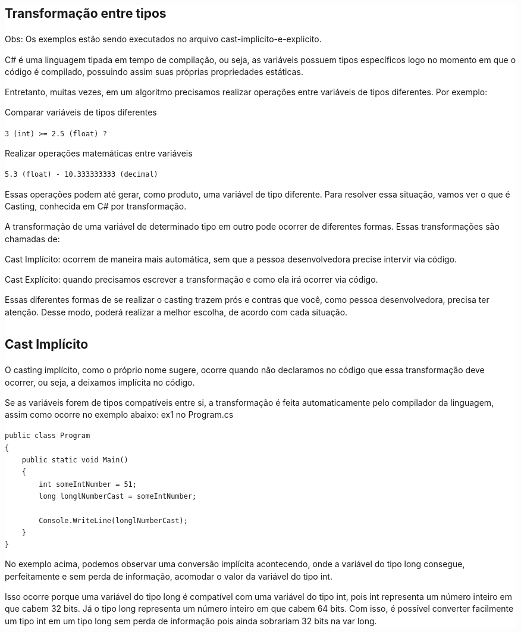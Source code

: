 <h2>Transformação entre tipos</h2>

Obs: Os exemplos estão sendo executados no arquivo cast-implicito-e-explicito.

C# é uma linguagem tipada em tempo de compilação, ou seja, as variáveis possuem tipos específicos logo no momento em que o código é compilado, possuindo assim suas próprias propriedades estáticas.

Entretanto, muitas vezes, em um algoritmo precisamos realizar operações entre variáveis de tipos diferentes. Por exemplo:

Comparar variáveis de tipos diferentes
```
3 (int) >= 2.5 (float) ?
```
Realizar operações matemáticas entre variáveis
```
5.3 (float) - 10.333333333 (decimal)
```
Essas operações podem até gerar, como produto, uma variável de tipo diferente. Para resolver essa situação, vamos ver o que é Casting, conhecida em C# por transformação.

A transformação de uma variável de determinado tipo em outro pode ocorrer de diferentes formas. Essas transformações são chamadas de:

Cast Implícito: ocorrem de maneira mais automática, sem que a pessoa desenvolvedora precise intervir via código.

Cast Explícito: quando precisamos escrever a transformação e como ela irá ocorrer via código.

Essas diferentes formas de se realizar o casting trazem prós e contras que você, como pessoa desenvolvedora, precisa ter atenção. Desse modo, poderá realizar a melhor escolha, de acordo com cada situação.

<h2>Cast Implícito</h2>

O casting implícito, como o próprio nome sugere, ocorre quando não declaramos no código que essa transformação deve ocorrer, ou seja, a deixamos implícita no código.

Se as variáveis forem de tipos compatíveis entre si, a transformação é feita automaticamente pelo compilador da linguagem, assim como ocorre no exemplo abaixo:
ex1 no Program.cs
```
public class Program
{
    public static void Main()
    {        
        int someIntNumber = 51;
        long longlNumberCast = someIntNumber;

        Console.WriteLine(longlNumberCast);
    }            
}
```

No exemplo acima, podemos observar uma conversão implícita acontecendo, onde a variável do tipo long consegue, perfeitamente e sem perda de informação, acomodar o valor da variável do tipo int.

Isso ocorre porque uma variável do tipo long é compatível com uma variável do tipo int, pois int representa um número inteiro em que cabem 32 bits. Já o tipo long representa um número inteiro em que cabem 64 bits. Com isso, é possível converter facilmente um tipo int em um tipo long sem perda de informação pois ainda sobrariam 32 bits na var long.

